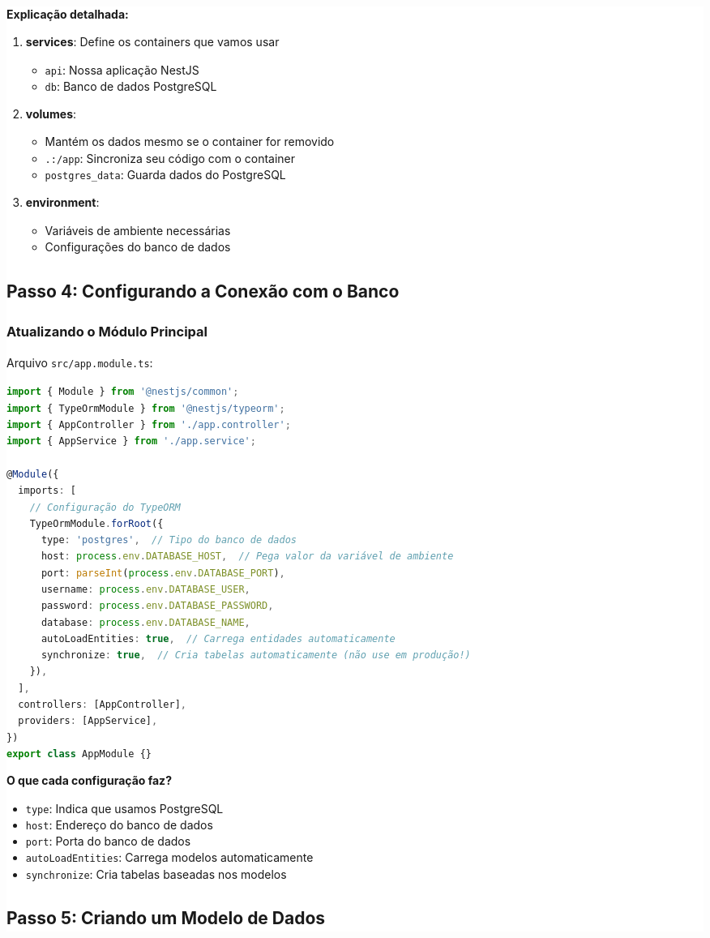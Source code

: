 **Explicação detalhada:**
1. **services**: Define os containers que vamos usar
   - `api`: Nossa aplicação NestJS
   - `db`: Banco de dados PostgreSQL

2. **volumes**: 
   - Mantém os dados mesmo se o container for removido
   - `.:/app`: Sincroniza seu código com o container
   - `postgres_data`: Guarda dados do PostgreSQL

3. **environment**:
   - Variáveis de ambiente necessárias
   - Configurações do banco de dados

## Passo 4: Configurando a Conexão com o Banco

### Atualizando o Módulo Principal
Arquivo `src/app.module.ts`:

```typescript
import { Module } from '@nestjs/common';
import { TypeOrmModule } from '@nestjs/typeorm';
import { AppController } from './app.controller';
import { AppService } from './app.service';

@Module({
  imports: [
    // Configuração do TypeORM
    TypeOrmModule.forRoot({
      type: 'postgres',  // Tipo do banco de dados
      host: process.env.DATABASE_HOST,  // Pega valor da variável de ambiente
      port: parseInt(process.env.DATABASE_PORT),
      username: process.env.DATABASE_USER,
      password: process.env.DATABASE_PASSWORD,
      database: process.env.DATABASE_NAME,
      autoLoadEntities: true,  // Carrega entidades automaticamente
      synchronize: true,  // Cria tabelas automaticamente (não use em produção!)
    }),
  ],
  controllers: [AppController],
  providers: [AppService],
})
export class AppModule {}
```

**O que cada configuração faz?**
- `type`: Indica que usamos PostgreSQL
- `host`: Endereço do banco de dados
- `port`: Porta do banco de dados
- `autoLoadEntities`: Carrega modelos automaticamente
- `synchronize`: Cria tabelas baseadas nos modelos

## Passo 5: Criando um Modelo de Dados
